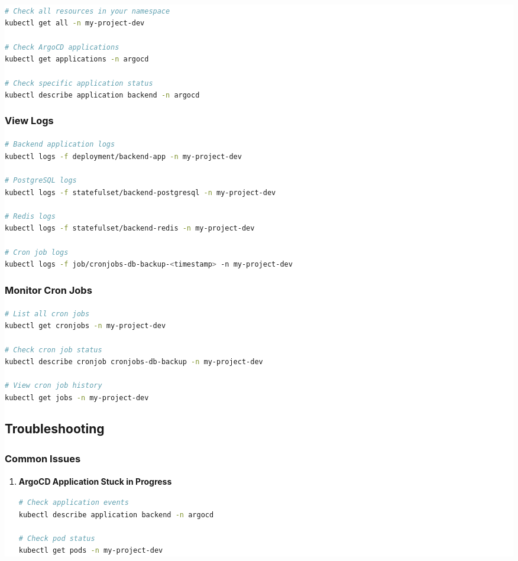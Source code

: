```bash
# Check all resources in your namespace
kubectl get all -n my-project-dev

# Check ArgoCD applications
kubectl get applications -n argocd

# Check specific application status
kubectl describe application backend -n argocd
```

### View Logs

```bash
# Backend application logs
kubectl logs -f deployment/backend-app -n my-project-dev

# PostgreSQL logs
kubectl logs -f statefulset/backend-postgresql -n my-project-dev

# Redis logs
kubectl logs -f statefulset/backend-redis -n my-project-dev

# Cron job logs
kubectl logs -f job/cronjobs-db-backup-<timestamp> -n my-project-dev
```

### Monitor Cron Jobs

```bash
# List all cron jobs
kubectl get cronjobs -n my-project-dev

# Check cron job status
kubectl describe cronjob cronjobs-db-backup -n my-project-dev

# View cron job history
kubectl get jobs -n my-project-dev
```

## Troubleshooting

### Common Issues

1. **ArgoCD Application Stuck in Progress**
   ```bash
   # Check application events
   kubectl describe application backend -n argocd
   
   # Check pod status
   kubectl get pods -n my-project-dev
   ```
